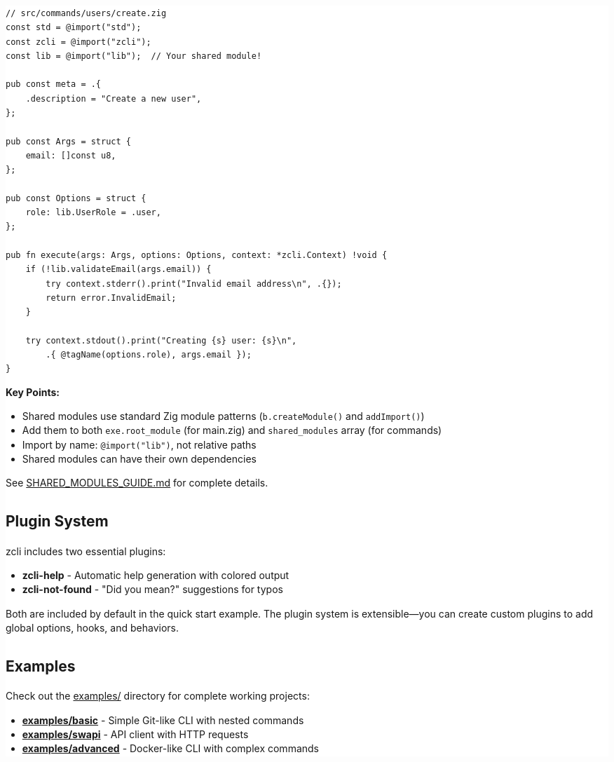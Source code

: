```zig
// src/commands/users/create.zig
const std = @import("std");
const zcli = @import("zcli");
const lib = @import("lib");  // Your shared module!

pub const meta = .{
    .description = "Create a new user",
};

pub const Args = struct {
    email: []const u8,
};

pub const Options = struct {
    role: lib.UserRole = .user,
};

pub fn execute(args: Args, options: Options, context: *zcli.Context) !void {
    if (!lib.validateEmail(args.email)) {
        try context.stderr().print("Invalid email address\n", .{});
        return error.InvalidEmail;
    }

    try context.stdout().print("Creating {s} user: {s}\n",
        .{ @tagName(options.role), args.email });
}
```

**Key Points:**

- Shared modules use standard Zig module patterns (`b.createModule()` and `addImport()`)
- Add them to both `exe.root_module` (for main.zig) and `shared_modules` array (for commands)
- Import by name: `@import("lib")`, not relative paths
- Shared modules can have their own dependencies

See [SHARED_MODULES_GUIDE.md](SHARED_MODULES_GUIDE.md) for complete details.

## Plugin System

zcli includes two essential plugins:

- **zcli-help** - Automatic help generation with colored output
- **zcli-not-found** - "Did you mean?" suggestions for typos

Both are included by default in the quick start example. The plugin system is extensible—you can create custom plugins to add global options, hooks, and behaviors.

## Examples

Check out the [examples/](examples/) directory for complete working projects:

- **[examples/basic](examples/basic)** - Simple Git-like CLI with nested commands
- **[examples/swapi](examples/swapi)** - API client with HTTP requests
- **[examples/advanced](examples/advanced)** - Docker-like CLI with complex commands
